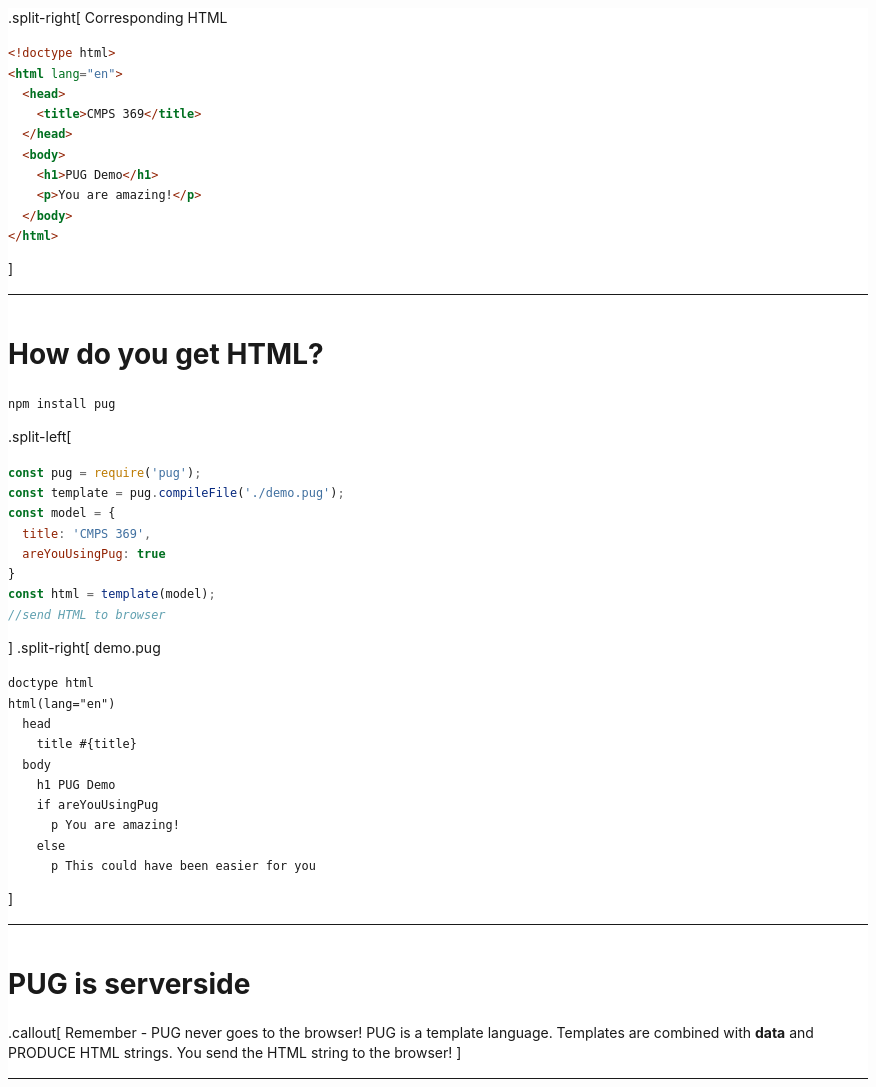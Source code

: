 .split-right[
  Corresponding HTML

  ```html
  <!doctype html>
  <html lang="en">
    <head>
      <title>CMPS 369</title>
    </head>
    <body>
      <h1>PUG Demo</h1>
      <p>You are amazing!</p>
    </body>
  </html>
  ```
]

---
# How do you get HTML?
```
npm install pug
```
.split-left[
```js
const pug = require('pug');
const template = pug.compileFile('./demo.pug');
const model = {
  title: 'CMPS 369', 
  areYouUsingPug: true
}
const html = template(model);
//send HTML to browser
```
]
.split-right[
demo.pug
```pug
doctype html
html(lang="en")
  head
    title #{title}
  body
    h1 PUG Demo
    if areYouUsingPug
      p You are amazing!
    else
      p This could have been easier for you 
```
]

---
# PUG is serverside
.callout[
  Remember - PUG never goes to the browser!  PUG is a template language.  Templates are combined with **data** and PRODUCE HTML strings.  You send the HTML string to the browser!
]

---